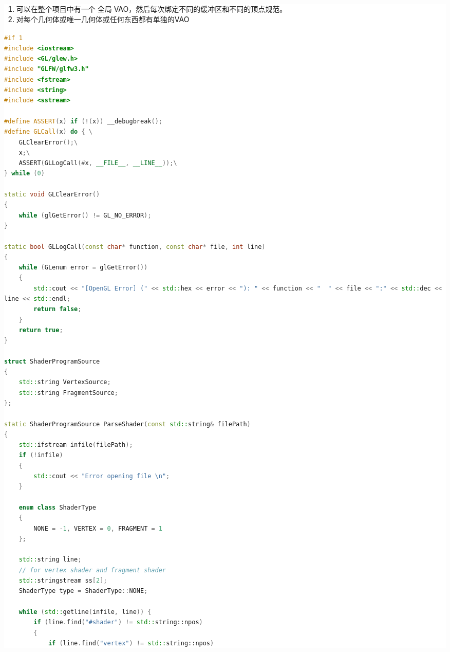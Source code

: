 

1. 可以在整个项目中有一个 全局 VAO，然后每次绑定不同的缓冲区和不同的顶点规范。
2. 对每个几何体或唯一几何体或任何东西都有单独的VAO

```C++
#if 1
#include <iostream>
#include <GL/glew.h>
#include "GLFW/glfw3.h"
#include <fstream>
#include <string>
#include <sstream>

#define ASSERT(x) if (!(x)) __debugbreak();
#define GLCall(x) do { \
    GLClearError();\
    x;\
    ASSERT(GLLogCall(#x, __FILE__, __LINE__));\
} while (0)

static void GLClearError()
{
    while (glGetError() != GL_NO_ERROR);
}

static bool GLLogCall(const char* function, const char* file, int line)
{
    while (GLenum error = glGetError())
    {
        std::cout << "[OpenGL Error] (" << std::hex << error << "): " << function << "  " << file << ":" << std::dec << line << std::endl;
        return false;
    }
    return true;
}

struct ShaderProgramSource
{
    std::string VertexSource;
    std::string FragmentSource;
};

static ShaderProgramSource ParseShader(const std::string& filePath)
{
    std::ifstream infile(filePath);
    if (!infile)
    {
        std::cout << "Error opening file \n";
    }

    enum class ShaderType
    {
        NONE = -1, VERTEX = 0, FRAGMENT = 1
    };
    
    std::string line;
    // for vertex shader and fragment shader
    std::stringstream ss[2];
    ShaderType type = ShaderType::NONE;

    while (std::getline(infile, line)) {
        if (line.find("#shader") != std::string::npos)
        {
            if (line.find("vertex") != std::string::npos)
```